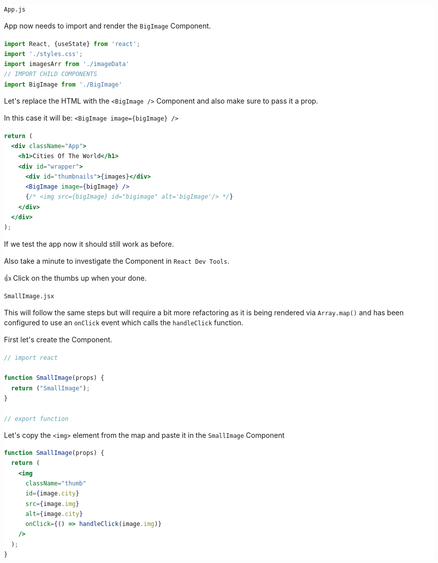 `App.js`

App now needs to import and render the `BigImage` Component.

```jsx title="App.js"
import React, {useState} from 'react';
import './styles.css';
import imagesArr from './imageData'
// IMPORT CHILD COMPONENTS
import BigImage from './BigImage'
```

Let's replace the HTML with the `<BigImage />` Component and also make sure to pass it a prop.

In this case it will be: `<BigImage image={bigImage} />`

```jsx title="App.js" {6-7}
return (
  <div className="App">
    <h1>Cities Of The World</h1>
    <div id="wrapper">
      <div id="thumbnails">{images}</div>
      <BigImage image={bigImage} />
      {/* <img src={bigImage} id="bigimage" alt='bigImage'/> */}
    </div>
  </div>
);
```

If we test the app now it should still work as before.  

Also take a minute to investigate the Component in `React Dev Tools`.

:thumbsup: Click on the thumbs up when your done.

`SmallImage.jsx`

This will follow the same steps but will require a bit more refactoring as it is being rendered via `Array.map()` and has been configured to use an `onClick` event which calls the `handleClick` function.

First let's create the Component.

```jsx title="SmallImage.jsx" live
// import react

function SmallImage(props) {
  return ("SmallImage");
}

// export function

```

Let's copy the `<img>` element from the map and paste it in the `SmallImage` Component

```jsx title="SmallImage.jsx" live
function SmallImage(props) {
  return (
    <img
      className="thumb"
      id={image.city}
      src={image.img}
      alt={image.city}
      onClick={() => handleClick(image.img)}
    />
  );
}
```
